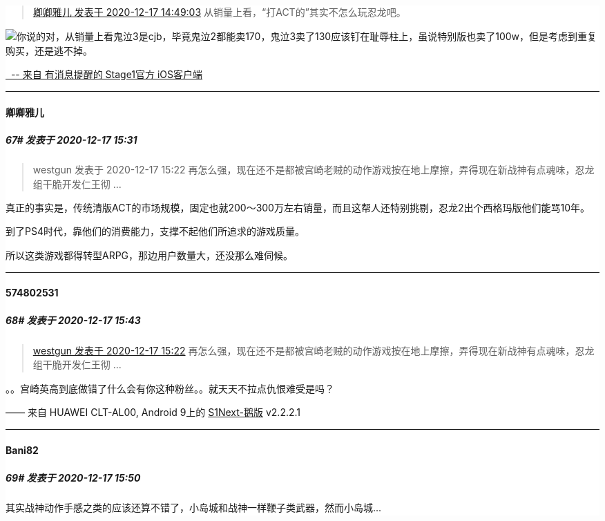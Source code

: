 

<blockquote><a href="httphttps://bbs.saraba1st.com/2b/forum.php?mod=redirect&amp;goto=findpost&amp;pid=49751285&amp;ptid=1978052" target="_blank">卿卿雅儿 发表于 2020-12-17 14:49:03</a>
从销量上看，“打ACT的”其实不怎么玩忍龙吧。</blockquote><img src="https://static.saraba1st.com/image/smiley/face2017/040.png" referrerpolicy="no-referrer">你说的对，从销量上看鬼泣3是cjb，毕竟鬼泣2都能卖170，鬼泣3卖了130应该钉在耻辱柱上，虽说特别版也卖了100w，但是考虑到重复购买，还是逃不掉。

[  -- 来自 有消息提醒的 Stage1官方 iOS客户端](https://itunes.apple.com/fi/app/saraba1st/id1221237470?mt=8)







*****

####  卿卿雅儿  
##### 67#       发表于 2020-12-17 15:31



<blockquote>westgun 发表于 2020-12-17 15:22
再怎么强，现在还不是都被宫崎老贼的动作游戏按在地上摩擦，弄得现在新战神有点魂味，忍龙组干脆开发仁王彻 ...</blockquote>

真正的事实是，传统清版ACT的市场规模，固定也就200～300万左右销量，而且这帮人还特别挑剔，忍龙2出个西格玛版他们能骂10年。

到了PS4时代，靠他们的消费能力，支撑不起他们所追求的游戏质量。

所以这类游戏都得转型ARPG，那边用户数量大，还没那么难伺候。







*****

####  574802531  
##### 68#       发表于 2020-12-17 15:43



<blockquote><a href="httphttps://bbs.saraba1st.com/2b/forum.php?mod=redirect&amp;goto=findpost&amp;pid=49751615&amp;ptid=1978052" target="_blank">westgun 发表于 2020-12-17 15:22</a>
再怎么强，现在还不是都被宫崎老贼的动作游戏按在地上摩擦，弄得现在新战神有点魂味，忍龙组干脆开发仁王彻 ...</blockquote>
。。宫崎英高到底做错了什么会有你这种粉丝。。就天天不拉点仇恨难受是吗？


—— 来自 HUAWEI CLT-AL00, Android 9上的 [S1Next-鹅版](https://github.com/ykrank/S1-Next/releases) v2.2.2.1







*****

####  Bani82  
##### 69#       发表于 2020-12-17 15:50




其实战神动作手感之类的应该还算不错了，小岛城和战神一样鞭子类武器，然而小岛城...
